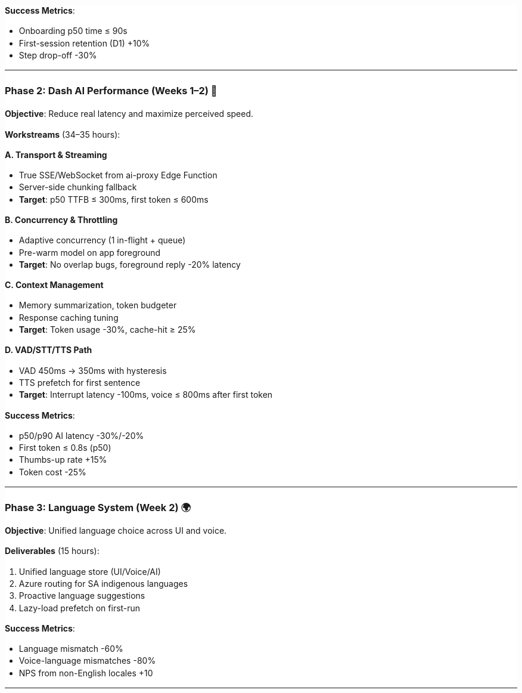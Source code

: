 **Success Metrics**:
- Onboarding p50 time ≤ 90s
- First-session retention (D1) +10%
- Step drop-off -30%

---

### **Phase 2: Dash AI Performance** (Weeks 1–2) 🤖
**Objective**: Reduce real latency and maximize perceived speed.

**Workstreams** (34–35 hours):

**A. Transport & Streaming**
- True SSE/WebSocket from ai-proxy Edge Function
- Server-side chunking fallback
- **Target**: p50 TTFB ≤ 300ms, first token ≤ 600ms

**B. Concurrency & Throttling**
- Adaptive concurrency (1 in-flight + queue)
- Pre-warm model on app foreground
- **Target**: No overlap bugs, foreground reply -20% latency

**C. Context Management**
- Memory summarization, token budgeter
- Response caching tuning
- **Target**: Token usage -30%, cache-hit ≥ 25%

**D. VAD/STT/TTS Path**
- VAD 450ms → 350ms with hysteresis
- TTS prefetch for first sentence
- **Target**: Interrupt latency -100ms, voice ≤ 800ms after first token

**Success Metrics**:
- p50/p90 AI latency -30%/-20%
- First token ≤ 0.8s (p50)
- Thumbs-up rate +15%
- Token cost -25%

---

### **Phase 3: Language System** (Week 2) 🌍
**Objective**: Unified language choice across UI and voice.

**Deliverables** (15 hours):
1. Unified language store (UI/Voice/AI)
2. Azure routing for SA indigenous languages
3. Proactive language suggestions
4. Lazy-load prefetch on first-run

**Success Metrics**:
- Language mismatch -60%
- Voice-language mismatches -80%
- NPS from non-English locales +10

---
